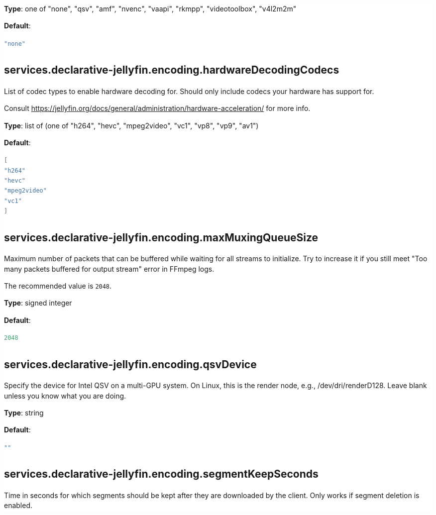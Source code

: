 **Type**: one of "none", "qsv", "amf", "nvenc", "vaapi", "rkmpp", "videotoolbox", "v4l2m2m"

**Default**: 
```nix
"none"
```

## services.declarative-jellyfin.encoding.hardwareDecodingCodecs
List of codec types to enable hardware decoding for.
Should only include codecs your hardware has support for.

Consult https://jellyfin.org/docs/general/administration/hardware-acceleration/ for more info.


**Type**: list of (one of "h264", "hevc", "mpeg2video", "vc1", "vp8", "vp9", "av1")

**Default**: 
```nix
[
"h264"
"hevc"
"mpeg2video"
"vc1"
]
```

## services.declarative-jellyfin.encoding.maxMuxingQueueSize
Maximum number of packets that can be buffered while waiting for all streams to initialize.
Try to increase it if you still meet "Too many packets buffered for output stream" error in FFmpeg logs.

The recommended value is `2048`.


**Type**: signed integer

**Default**: 
```nix
2048
```

## services.declarative-jellyfin.encoding.qsvDevice
Specify the device for Intel QSV on a multi-GPU system.
On Linux, this is the render node, e.g., /dev/dri/renderD128.
Leave blank unless you know what you are doing.


**Type**: string

**Default**: 
```nix
""
```

## services.declarative-jellyfin.encoding.segmentKeepSeconds
Time in seconds for which segments should be kept after they are downloaded by the client.
Only works if segment deletion is enabled.

